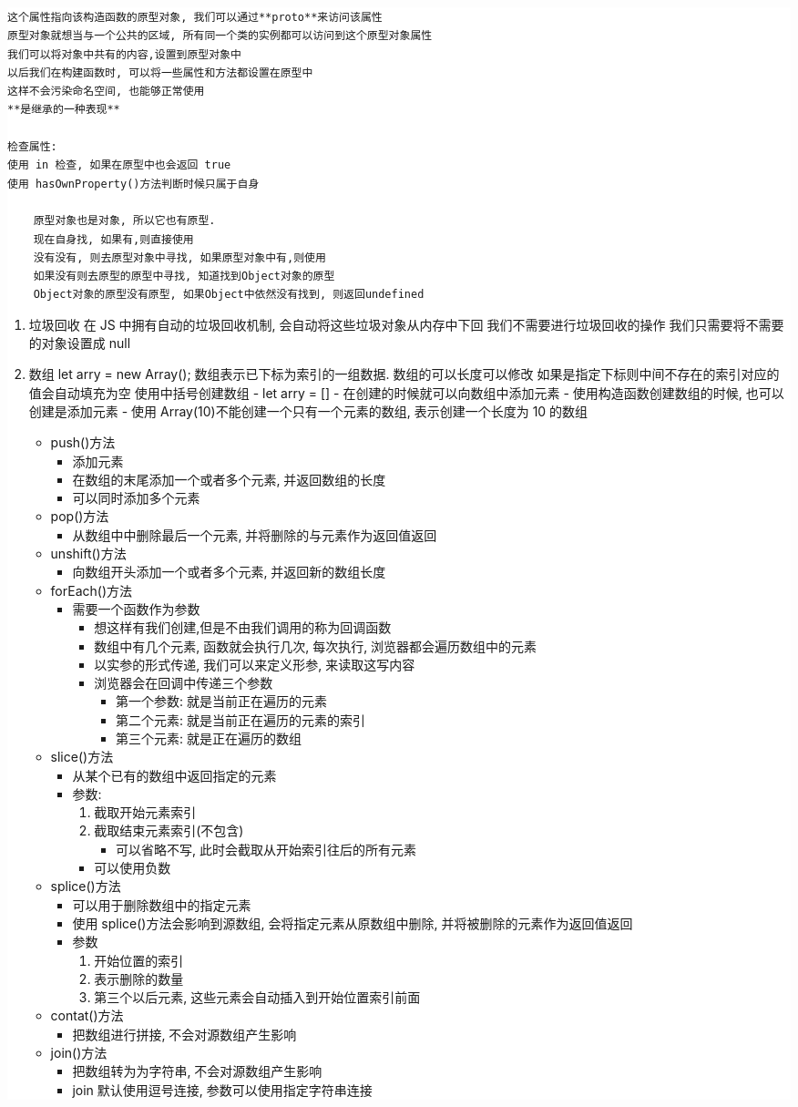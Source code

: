     这个属性指向该构造函数的原型对象, 我们可以通过**proto**来访问该属性
    原型对象就想当与一个公共的区域, 所有同一个类的实例都可以访问到这个原型对象属性
    我们可以将对象中共有的内容,设置到原型对象中
    以后我们在构建函数时, 可以将一些属性和方法都设置在原型中
    这样不会污染命名空间, 也能够正常使用
    **是继承的一种表现**

    检查属性:
    使用 in 检查, 如果在原型中也会返回 true
    使用 hasOwnProperty()方法判断时候只属于自身

        原型对象也是对象, 所以它也有原型.
        现在自身找, 如果有,则直接使用
        没有没有, 则去原型对象中寻找, 如果原型对象中有,则使用
        如果没有则去原型的原型中寻找, 知道找到Object对象的原型
        Object对象的原型没有原型, 如果Object中依然没有找到, 则返回undefined

1.  垃圾回收
    在 JS 中拥有自动的垃圾回收机制, 会自动将这些垃圾对象从内存中下回
    我们不需要进行垃圾回收的操作
    我们只需要将不需要的对象设置成 null

1.  数组
    let arry = new Array();
    数组表示已下标为索引的一组数据.
    数组的可以长度可以修改
    如果是指定下标则中间不存在的索引对应的值会自动填充为空
    使用中括号创建数组 - let arry = [] - 在创建的时候就可以向数组中添加元素 - 使用构造函数创建数组的时候, 也可以创建是添加元素 - 使用 Array(10)不能创建一个只有一个元素的数组, 表示创建一个长度为 10 的数组
    - push()方法
      - 添加元素
      - 在数组的末尾添加一个或者多个元素, 并返回数组的长度
      - 可以同时添加多个元素
    - pop()方法
      - 从数组中中删除最后一个元素, 并将删除的与元素作为返回值返回
    - unshift()方法
      - 向数组开头添加一个或者多个元素, 并返回新的数组长度
    - forEach()方法
      - 需要一个函数作为参数
        - 想这样有我们创建,但是不由我们调用的称为回调函数
        - 数组中有几个元素, 函数就会执行几次, 每次执行, 浏览器都会遍历数组中的元素
        - 以实参的形式传递, 我们可以来定义形参, 来读取这写内容
        - 浏览器会在回调中传递三个参数
          - 第一个参数: 就是当前正在遍历的元素
          - 第二个元素: 就是当前正在遍历的元素的索引
          - 第三个元素: 就是正在遍历的数组
    - slice()方法
      - 从某个已有的数组中返回指定的元素
      - 参数:
        1. 截取开始元素索引
        1. 截取结束元素索引(不包含)
           - 可以省略不写, 此时会截取从开始索引往后的所有元素
        - 可以使用负数
    - splice()方法
      - 可以用于删除数组中的指定元素
      - 使用 splice()方法会影响到源数组, 会将指定元素从原数组中删除, 并将被删除的元素作为返回值返回
      - 参数
        1. 开始位置的索引
        1. 表示删除的数量
        1. 第三个以后元素, 这些元素会自动插入到开始位置索引前面
    - contat()方法
      - 把数组进行拼接, 不会对源数组产生影响
    - join()方法
      - 把数组转为为字符串, 不会对源数组产生影响
      - join 默认使用逗号连接, 参数可以使用指定字符串连接